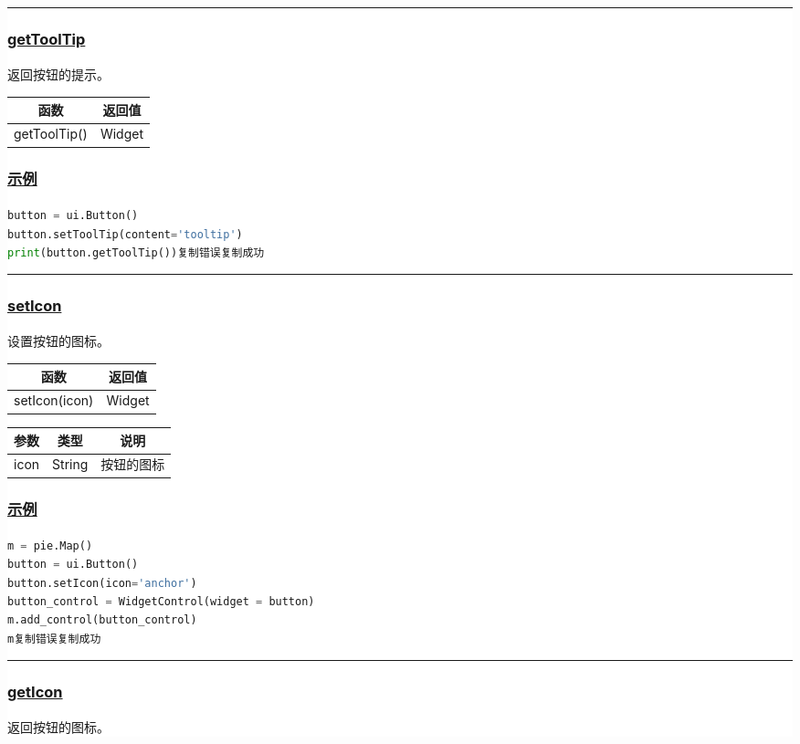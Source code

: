 ------

### [getToolTip](https://engine.piesat.cn/engine-studio/docs/#/API/python_API/ui/Button?id=gettooltip)

返回按钮的提示。

| 函数         | 返回值 |
| ------------ | ------ |
| getToolTip() | Widget |

### [示例](https://engine.piesat.cn/engine-studio/docs/#/API/python_API/ui/Button?id=示例-7)

```python
button = ui.Button()
button.setToolTip(content='tooltip')
print(button.getToolTip())复制错误复制成功
```

------

### [setIcon](https://engine.piesat.cn/engine-studio/docs/#/API/python_API/ui/Button?id=seticon)

设置按钮的图标。

| 函数          | 返回值 |
| ------------- | ------ |
| setIcon(icon) | Widget |

| 参数 | 类型   | 说明       |
| ---- | ------ | ---------- |
| icon | String | 按钮的图标 |

### [示例](https://engine.piesat.cn/engine-studio/docs/#/API/python_API/ui/Button?id=示例-8)

```python
m = pie.Map()
button = ui.Button()
button.setIcon(icon='anchor')
button_control = WidgetControl(widget = button)
m.add_control(button_control)
m复制错误复制成功
```

------

### [getIcon](https://engine.piesat.cn/engine-studio/docs/#/API/python_API/ui/Button?id=geticon)

返回按钮的图标。
